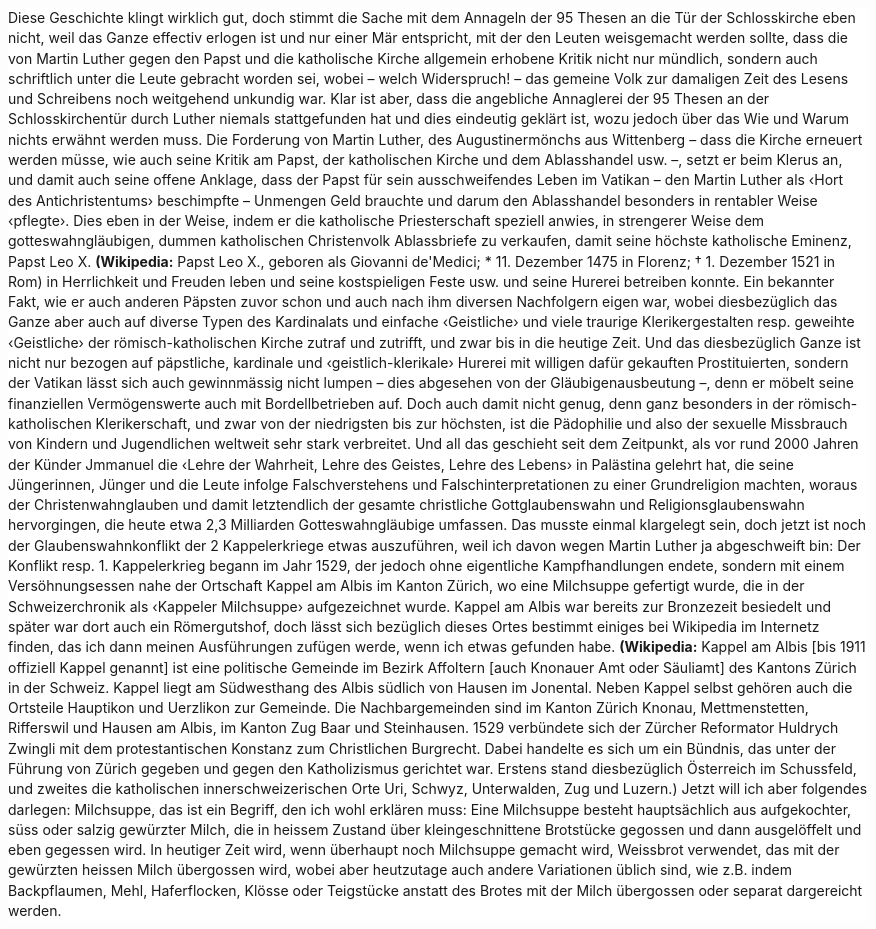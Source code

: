 Diese Geschichte klingt wirklich gut, doch stimmt die Sache mit dem Annageln der 95 Thesen an die Tür der Schlosskirche eben nicht, weil das Ganze effectiv erlogen ist und nur einer Mär entspricht, mit der den Leuten weisgemacht werden sollte, dass die von Martin Luther gegen den Papst und die katholische Kirche allgemein erhobene Kritik nicht nur mündlich, sondern auch schriftlich unter die Leute gebracht worden sei, wobei – welch Widerspruch! – das gemeine Volk zur damaligen Zeit des Lesens und Schreibens noch weitgehend unkundig war. Klar ist aber, dass die angebliche Annaglerei der 95 Thesen an der Schlosskirchentür durch Luther niemals stattgefunden hat und dies eindeutig geklärt ist, wozu jedoch über das Wie und Warum nichts erwähnt werden muss.
Die Forderung von Martin Luther, des Augustinermönchs aus Wittenberg – dass die Kirche erneuert werden müsse, wie auch seine Kritik am Papst, der katholischen Kirche und dem Ablasshandel usw. –, setzt er beim Klerus an, und damit auch seine offene Anklage, dass der Papst für sein ausschweifendes Leben im Vatikan – den Martin Luther als ‹Hort des Antichristentums› beschimpfte – Unmengen Geld brauchte und darum den Ablasshandel besonders in rentabler Weise ‹pflegte›. Dies eben in der Weise, indem er die katholische Priesterschaft speziell anwies, in strengerer Weise dem gotteswahngläubigen, dummen katholischen Christenvolk Ablassbriefe zu verkaufen, damit seine höchste katholische Eminenz, Papst Leo X. **(Wikipedia:** Papst Leo X., geboren als Giovanni de'Medici; * 11. Dezember 1475 in Florenz; † 1. Dezember 1521 in Rom) in Herrlichkeit und Freuden leben und seine kostspieligen Feste usw. und seine Hurerei betreiben konnte. Ein bekannter Fakt, wie er auch anderen Päpsten zuvor schon und auch nach ihm diversen Nachfolgern eigen war, wobei diesbezüglich das Ganze aber auch auf diverse Typen des Kardinalats und einfache ‹Geistliche› und viele traurige Klerikergestalten resp. geweihte ‹Geistliche› der römisch-katholischen Kirche zutraf und zutrifft, und zwar bis in die heutige Zeit. Und das diesbezüglich Ganze ist nicht nur bezogen auf päpstliche, kardinale und ‹geistlich-klerikale› Hurerei mit willigen dafür gekauften Prostituierten, sondern der Vatikan lässt sich auch gewinnmässig nicht lumpen – dies abgesehen von der Gläubigenausbeutung –, denn er möbelt seine finanziellen Vermögenswerte auch mit Bordellbetrieben auf. Doch auch damit nicht genug, denn ganz besonders in der römisch-katholischen Klerikerschaft, und zwar von der niedrigsten bis zur höchsten, ist die Pädophilie und also der sexuelle Missbrauch von Kindern und Jugendlichen weltweit sehr stark verbreitet. Und all das geschieht seit dem Zeitpunkt, als vor rund 2000 Jahren der Künder Jmmanuel die ‹Lehre der Wahrheit, Lehre des Geistes, Lehre des Lebens› in Palästina gelehrt hat, die seine Jüngerinnen, Jünger und die Leute infolge Falschverstehens und Falschinterpretationen zu einer Grundreligion machten, woraus der Christenwahnglauben und damit letztendlich der gesamte christliche Gottglaubenswahn und Religionsglaubenswahn hervorgingen, die heute etwa 2,3 Milliarden Gotteswahngläubige umfassen.
Das musste einmal klargelegt sein, doch jetzt ist noch der Glaubenswahnkonflikt der 2 Kappelerkriege etwas auszuführen, weil ich davon wegen Martin Luther ja abgeschweift bin: Der Konflikt resp. 1. Kappelerkrieg begann im Jahr 1529, der jedoch ohne eigentliche Kampfhandlungen endete, sondern mit einem Versöhnungsessen nahe der Ortschaft Kappel am Albis im Kanton Zürich, wo eine Milchsuppe gefertigt wurde, die in der Schweizerchronik als ‹Kappeler Milchsuppe› aufgezeichnet wurde.
Kappel am Albis war bereits zur Bronzezeit besiedelt und später war dort auch ein Römergutshof, doch lässt sich bezüglich dieses Ortes bestimmt einiges bei Wikipedia im Internetz finden, das ich dann meinen Ausführungen zufügen werde, wenn ich etwas gefunden habe.
**(Wikipedia:** Kappel am Albis [bis 1911 offiziell Kappel genannt] ist eine politische Gemeinde im Bezirk Affoltern [auch Knonauer Amt oder Säuliamt] des Kantons Zürich in der Schweiz.
Kappel liegt am Südwesthang des Albis südlich von Hausen im Jonental. Neben Kappel selbst gehören auch die Ortsteile Hauptikon und Uerzlikon zur Gemeinde. Die Nachbargemeinden sind im Kanton Zürich Knonau, Mettmenstetten, Rifferswil und Hausen am Albis, im Kanton Zug Baar und Steinhausen.
1529 verbündete sich der Zürcher Reformator Huldrych Zwingli mit dem protestantischen Konstanz zum Christlichen Burgrecht. Dabei handelte es sich um ein Bündnis, das unter der Führung von Zürich gegeben und gegen den Katholizismus gerichtet war. Erstens stand diesbezüglich Österreich im Schussfeld, und zweites die katholischen innerschweizerischen Orte Uri, Schwyz, Unterwalden, Zug und Luzern.)
Jetzt will ich aber folgendes darlegen: Milchsuppe, das ist ein Begriff, den ich wohl erklären muss: Eine Milchsuppe besteht hauptsächlich aus aufgekochter, süss oder salzig gewürzter Milch, die in heissem Zustand über kleingeschnittene Brotstücke gegossen und dann ausgelöffelt und eben gegessen wird. In heutiger Zeit wird, wenn überhaupt noch Milchsuppe gemacht wird, Weissbrot verwendet, das mit der gewürzten heissen Milch übergossen wird, wobei aber heutzutage auch andere Variationen üblich sind, wie z.B. indem Backpflaumen, Mehl, Haferflocken, Klösse oder Teigstücke anstatt des Brotes mit der Milch übergossen oder separat dargereicht werden.